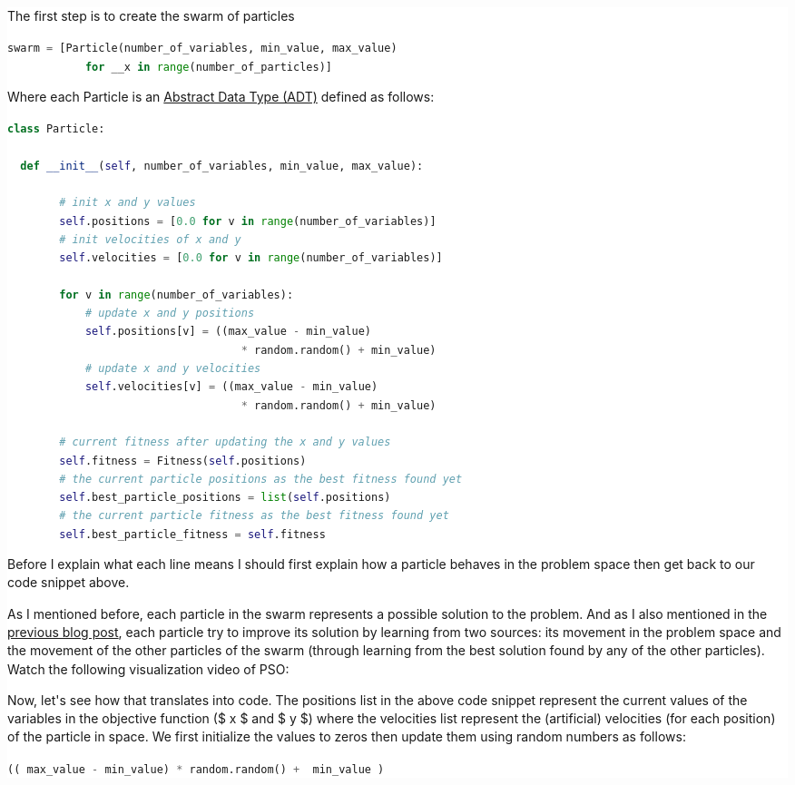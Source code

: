 The first step is to create the swarm of particles

```python
swarm = [Particle(number_of_variables, min_value, max_value)
            for __x in range(number_of_particles)]
```

Where each Particle is an [Abstract Data Type (ADT)][adt] defined as follows:

```python
class Particle:

  def __init__(self, number_of_variables, min_value, max_value):

        # init x and y values
        self.positions = [0.0 for v in range(number_of_variables)]
        # init velocities of x and y
        self.velocities = [0.0 for v in range(number_of_variables)]

        for v in range(number_of_variables):
            # update x and y positions
            self.positions[v] = ((max_value - min_value)
                                    * random.random() + min_value)
            # update x and y velocities
            self.velocities[v] = ((max_value - min_value)
                                    * random.random() + min_value)

        # current fitness after updating the x and y values
        self.fitness = Fitness(self.positions)
        # the current particle positions as the best fitness found yet
        self.best_particle_positions = list(self.positions)
        # the current particle fitness as the best fitness found yet
        self.best_particle_fitness = self.fitness
```

Before I explain what each line means I should first explain how a particle behaves in the problem space then get back to our code snippet above.

As I mentioned before, each particle in the swarm represents a possible solution to the problem. And as I also mentioned in the [previous blog post][Heuristics], each particle try to improve its solution by learning from two sources: its movement in the problem space and the movement of the other particles of the swarm (through learning from the best solution found by any of the other particles). Watch the following visualization video of PSO:

<iframe width="420" height="315" src="https://www.youtube.com/watch?v=_bzRHqmpwvo" frameborder="0" allowfullscreen></iframe>

Now, let's see how that translates into code. The positions list in the above code snippet represent the current values of the variables in the objective function ($ x $ and $ y $) where the velocities list represent the (artificial) velocities (for each position) of the particle in space. We first initialize the values to zeros then update them using random numbers as follows:

```python
(( max_value - min_value) * random.random() +  min_value )
```


[psowiki]: https://en.wikipedia.org/wiki/Particle_swarm_optimization
[mheu]: https://en.wikipedia.org/wiki/Metaheuristic
[ieeeCloudletPSO]: http://ieeexplore.ieee.org/abstract/document/7280067/
[psoPower]: https://arxiv.org/pdf/1602.02473.pdf
[simann]: https://en.wikipedia.org/wiki/Simulated_annealing
[gameTheroy]: https://en.wikipedia.org/wiki/Game_theory
[nash]: https://en.wikipedia.org/wiki/Nash_equilibrium
[pareto]: https://en.wikipedia.org/wiki/Pareto_efficiency
[Heuristics]: http://hussein.space/2016/heuristics/
[utthesis]: https://etd.ohiolink.edu/ap/10?0::NO:10:P10_ACCESSION_NUM:toledo1403922600
[adt]: https://en.wikipedia.org/wiki/Abstract_data_type
[psoCode]: https://github.com/halolimat/halolimat.github.io/blob/master/assets/codes/pso.py